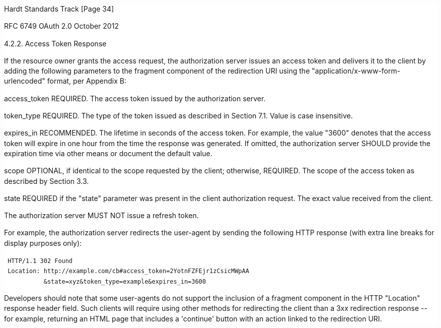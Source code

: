









Hardt                        Standards Track                   [Page 34]

RFC 6749                        OAuth 2.0                   October 2012


4.2.2.  Access Token Response

   If the resource owner grants the access request, the authorization
   server issues an access token and delivers it to the client by adding
   the following parameters to the fragment component of the redirection
   URI using the "application/x-www-form-urlencoded" format, per
   Appendix B:

   access_token
         REQUIRED.  The access token issued by the authorization server.

   token_type
         REQUIRED.  The type of the token issued as described in
         Section 7.1.  Value is case insensitive.

   expires_in
         RECOMMENDED.  The lifetime in seconds of the access token.  For
         example, the value "3600" denotes that the access token will
         expire in one hour from the time the response was generated.
         If omitted, the authorization server SHOULD provide the
         expiration time via other means or document the default value.

   scope
         OPTIONAL, if identical to the scope requested by the client;
         otherwise, REQUIRED.  The scope of the access token as
         described by Section 3.3.

   state
         REQUIRED if the "state" parameter was present in the client
         authorization request.  The exact value received from the
         client.

   The authorization server MUST NOT issue a refresh token.

   For example, the authorization server redirects the user-agent by
   sending the following HTTP response (with extra line breaks for
   display purposes only):

     HTTP/1.1 302 Found
     Location: http://example.com/cb#access_token=2YotnFZFEjr1zCsicMWpAA
               &state=xyz&token_type=example&expires_in=3600

   Developers should note that some user-agents do not support the
   inclusion of a fragment component in the HTTP "Location" response
   header field.  Such clients will require using other methods for
   redirecting the client than a 3xx redirection response -- for
   example, returning an HTML page that includes a 'continue' button
   with an action linked to the redirection URI.
